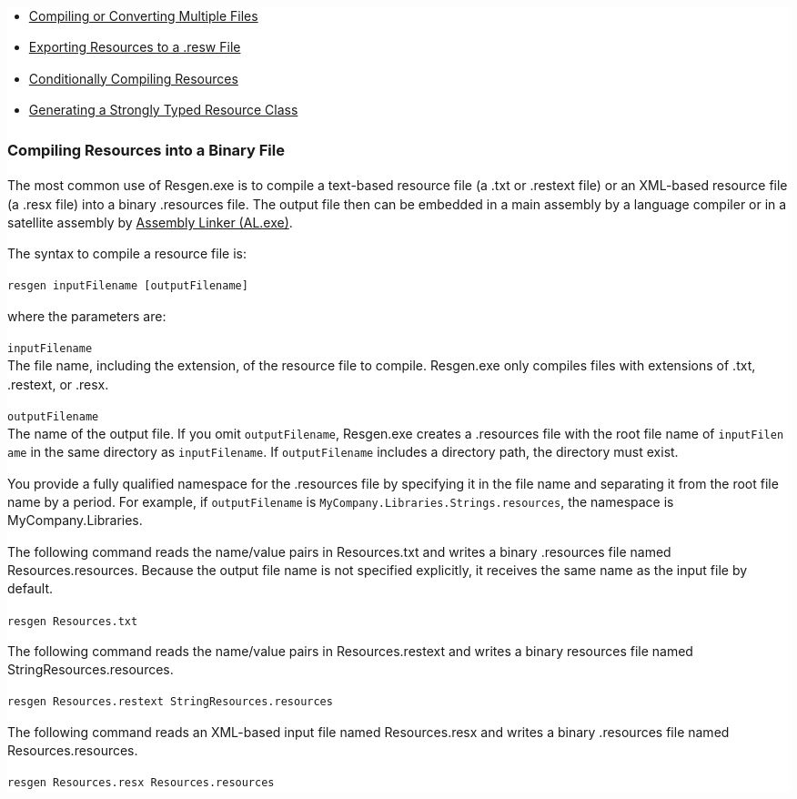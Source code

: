 -   [Compiling or Converting Multiple Files](../../../docs/framework/tools/resgen-exe-resource-file-generator.md#Multiple)  

-   [Exporting Resources to a .resw File](../../../docs/framework/tools/resgen-exe-resource-file-generator.md#Exporting)  

-   [Conditionally Compiling Resources](../../../docs/framework/tools/resgen-exe-resource-file-generator.md#Conditional)  

-   [Generating a Strongly Typed Resource Class](../../../docs/framework/tools/resgen-exe-resource-file-generator.md#Strong)  

<a name="Compiling"></a>   
### Compiling Resources into a Binary File  
 The most common use of Resgen.exe is to compile a text-based resource file (a .txt or .restext file) or an XML-based resource file (a .resx file) into a binary .resources file. The output file then can be embedded in a main assembly by a language compiler or in a satellite assembly by [Assembly Linker (AL.exe)](../../../docs/framework/tools/al-exe-assembly-linker.md).  

 The syntax to compile a resource file is:  

```  
resgen inputFilename [outputFilename]   
```  

 where the parameters are:  

 `inputFilename`  
 The file name, including the extension, of the resource file to compile. Resgen.exe only compiles files with extensions of .txt, .restext, or .resx.  

 `outputFilename`  
 The name of the output file. If you omit `outputFilename`, Resgen.exe creates a .resources file with the root file name of `inputFilename` in the same directory as `inputFilename`. If `outputFilename` includes a directory path, the directory must exist.  

 You provide a fully qualified namespace for the .resources file by specifying it in the file name and separating it from the root file name by a period. For example, if `outputFilename` is `MyCompany.Libraries.Strings.resources`, the namespace is MyCompany.Libraries.  

 The following command reads the name/value pairs in Resources.txt and writes a binary .resources file named Resources.resources. Because the output file name is not specified explicitly, it receives the same name as the input file by default.  

```  
resgen Resources.txt   
```  

 The following command reads the name/value pairs in Resources.restext and writes a binary resources file named StringResources.resources.  

```  
resgen Resources.restext StringResources.resources  
```  

 The following command reads an XML-based input file named Resources.resx and writes a binary .resources file named Resources.resources.  

```  
resgen Resources.resx Resources.resources  
```  
